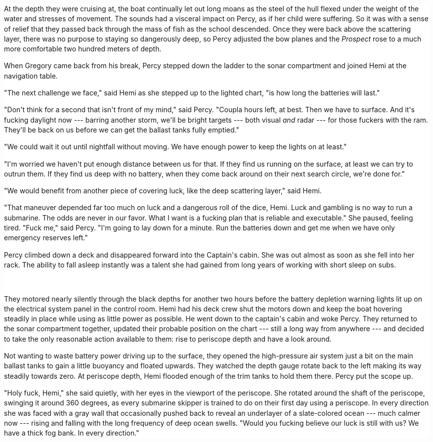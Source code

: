[//]: # (dawn: day 4, run to Stilt City)
At the depth they were cruising at, the boat continually let out long moans as the steel of the hull flexed under the weight of the water and stresses of movement. The sounds had a visceral impact on Percy, as if her child were suffering. So it was with a sense of relief that they passed back through the mass of fish as the school descended. Once they were back above the scattering layer, there was no purpose to staying so dangerously deep, so Percy adjusted the bow planes and the _Prospect_ rose to a much more comfortable two hundred meters of depth.

When Gregory came back from his break, Percy stepped down the ladder to the sonar compartment and joined Hemi at the navigation table.

[//]: # (### They come up in a fog bank)

"The next challenge we face," said Hemi as she stepped up to the lighted chart, "is how long the batteries will last."

"Don't think for a second that isn't front of my mind," said Percy. "Coupla hours left, at best. Then we have to surface. And it's fucking daylight now --- barring another storm, we'll be bright targets --- both visual _and_ radar --- for those fuckers with the ram. They'll be back on us before we can get the ballast tanks fully emptied."

"We could wait it out until nightfall without moving. We have enough power to keep the lights on at least."

"I'm worried we haven't put enough distance between us for that. If they find us running on the surface, at least we can try to outrun them. If they find us deep with no battery, when they come back around on their next search circle, we're done for."

"We would benefit from another piece of covering luck, like the deep scattering layer," said Hemi.

"That maneuver depended far too much on luck and a dangerous roll of the dice, Hemi. Luck and gambling is no way to run a submarine. The odds are never in our favor. What I want is a fucking plan that is reliable and executable." She paused, feeling tired. "Fuck me," said Percy. "I'm going to lay down for a minute. Run the batteries down and get me when we have only emergency reserves left."

Percy climbed down a deck and disappeared forward into the Captain's cabin. She was out almost as soon as she fell into her rack. The ability to fall asleep instantly was a talent she had gained from long years of working with short sleep on subs.

[//]: # (----- invisible character break)
 

[//]: # (early morning: day 4, run to Stilt City)
They motored nearly silently through the black depths for another two hours before the battery depletion warning lights lit up on the electrical system panel in the control room. Hemi had his deck crew shut the motors down and keep the boat hovering steadily in place while using as little power as possible. He went down to the captain's cabin and woke Percy. They returned to the sonar compartment together, updated their probable position on the chart --- still a long way from anywhere --- and decided to take the only reasonable action available to them: rise to periscope depth and have a look around.

Not wanting to waste battery power driving up to the surface, they opened the high-pressure air system just a bit on the main ballast tanks to gain a little buoyancy and floated upwards. They watched the depth gauge rotate back to the left making its way steadily towards zero. At periscope depth, Hemi flooded enough of the trim tanks to hold them there. Percy put the scope up.

"Holy fuck, Hemi," she said quietly, with her eyes in the viewport of the periscope. She rotated around the shaft of the periscope, swinging it around 360 degrees, as every submarine skipper is trained to do on their first day using a periscope. In every direction she was faced with a gray wall that occasionally pushed back to reveal an underlayer of a slate-colored ocean --- much calmer now --- rising and falling with the long frequency of deep ocean swells. "Would you fucking believe our luck is still with us? We have a thick fog bank. In every direction."


[//]: # (5_Chapter.md)
[//]: # (### Shakes leads off the Grackle)
[//]: # (### they hear the storm above, decide whether to surface)
[//]: # (### they surface in a storm)
[//]: # (### The Prospect rolls over)
[//]: # (### Hemi gets them straightened out; confrontation with Chips)
[//]: # (### They drive through the storm)
[//]: # (### Cassandra on sonar in the storm)
[//]: # (### The pursuing sub rises and starts to shoot)
[//]: # (### They dive; Owen dies)
[//]: # (### Figuring out what the pursuing sub is going to do)
[//]: # (### The Grackle fires a torpedo at them)
[//]: # (### Hiding deep)
[//]: # (### late dinner; some more speculation as the reason behind their pursuers)
[//]: # (### Chips comes in to tell them the bilge pump is broken)
[//]: # (### The scattering layer)
[//]: # (### Hiding under the scattering layer)
[//]: # (### They run under the scattering layer)
[//]: # (### They launch Herschel)
[//]: # (### Shakes leads off the Grackle)
[//]: # (Mid-morning: day 3, run to Stilt City)
[//]: # (### they hear the storm above, decide whether to surface)
[//]: # (Early-night: night 3, run to Stilt City)
[//]: # (Cassandra is probably vaguely Catholic.)
[//]: # (### they surface in a storm)
[//]: # (### The Prospect rolls over)
[//]: # (### Hemi gets them straightened out; confrontation with Chips)
[//]: # (I'm just assuming Chips got the starters for the diesels back together --- she certainly had plenty of time.)
[//]: # (### They drive through the storm)
[//]: # (First quarter of night: night 3, run to Stilt City)
[//]: # (### Cassandra on sonar in the storm)
[//]: # (Cassandra knows of drone music because the cultural flow through the depot included people from all over the world --- even if she did not exactly _experience_ the culture/music.)
[//]: # (That elbows-on-the-table-hands-over-ears gesture is the same as used in the Laurie Anderson piece at Mass MoCA)
[//]: # (### The pursuing sub rises and starts to shoot)
[//]: # (### They dive; Owen dies)
[//]: # (But nobody _saw_ Owen die...)
[//]: # (### Figuring out what the pursuing sub is going to do)
[//]: # (### The Grackle fires a torpedo at them)
[//]: # (I do not think a torpedo has a pressurized hull, so it would not implode, it would just fail.)
[//]: # (### Hiding deep)
[//]: # (middle of night: night 3, run to Stilt City)
[//]: # (### late dinner; some more speculation as the reason behind their pursuers)
[//]: # (### Chips comes in to tell them the bilge pump is broken)
[//]: # (------ FEB 2025 EDITED TO HERE; use :WF and pablo in console, desert, shine and moria, or paper in gvim ------)
[//]: # (### The scattering layer)
[//]: # (After midnight: night 3, run to Stilt City)
[//]: # (very late night: night 3, run to Stilt City)
[//]: # (### Hiding under the scattering layer)
[//]: # (### They run under the scattering layer)
[//]: # (### They launch Herschel)
